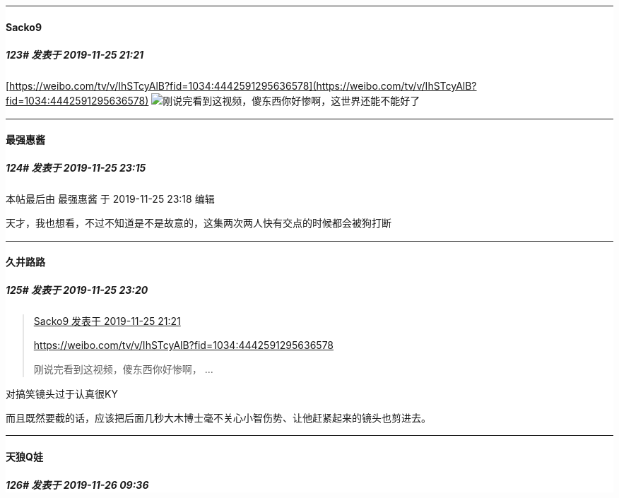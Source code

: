 

*****

####  Sacko9  
##### 123#       发表于 2019-11-25 21:21



[https://weibo.com/tv/v/IhSTcyAlB?fid=1034:4442591295636578](https://weibo.com/tv/v/IhSTcyAlB?fid=1034:4442591295636578)
<img src="https://static.saraba1st.com/image/smiley/face2017/117.png" referrerpolicy="no-referrer">刚说完看到这视频，傻东西你好惨啊，这世界还能不能好了







*****

####  最强惠酱  
##### 124#       发表于 2019-11-25 23:15



 本帖最后由 最强惠酱 于 2019-11-25 23:18 编辑 

天才，我也想看，不过不知道是不是故意的，这集两次两人快有交点的时候都会被狗打断







*****

####  久井路路  
##### 125#       发表于 2019-11-25 23:20



<blockquote><a href="httphttps://bbs.saraba1st.com/2b/forum.php?mod=redirect&amp;goto=findpost&amp;pid=45621215&amp;ptid=1864643" target="_blank">Sacko9 发表于 2019-11-25 21:21</a>

https://weibo.com/tv/v/IhSTcyAlB?fid=1034:4442591295636578

刚说完看到这视频，傻东西你好惨啊， ...</blockquote>
对搞笑镜头过于认真很KY


而且既然要截的话，应该把后面几秒大木博士毫不关心小智伤势、让他赶紧起来的镜头也剪进去。







*****

####  天狼Q娃  
##### 126#       发表于 2019-11-26 09:36


